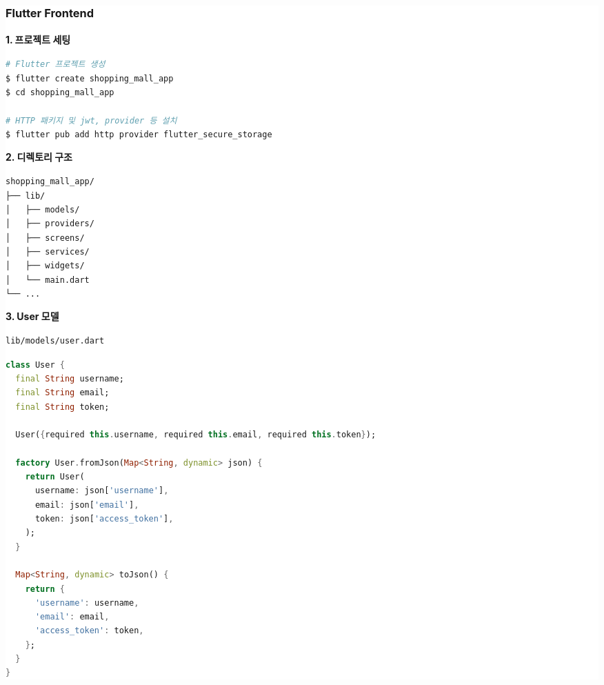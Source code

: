 ### Flutter Frontend

**1. 프로젝트 세팅**
```bash
# Flutter 프로젝트 생성
$ flutter create shopping_mall_app
$ cd shopping_mall_app

# HTTP 패키지 및 jwt, provider 등 설치
$ flutter pub add http provider flutter_secure_storage
```

**2. 디렉토리 구조**
```
shopping_mall_app/
├── lib/
│   ├── models/
│   ├── providers/
│   ├── screens/
│   ├── services/
│   ├── widgets/
│   └── main.dart
└── ...
```

**3. User 모델**

`lib/models/user.dart`
```dart
class User {
  final String username;
  final String email;
  final String token;

  User({required this.username, required this.email, required this.token});

  factory User.fromJson(Map<String, dynamic> json) {
    return User(
      username: json['username'],
      email: json['email'],
      token: json['access_token'],
    );
  }

  Map<String, dynamic> toJson() {
    return {
      'username': username,
      'email': email,
      'access_token': token,
    };
  }
}
```

